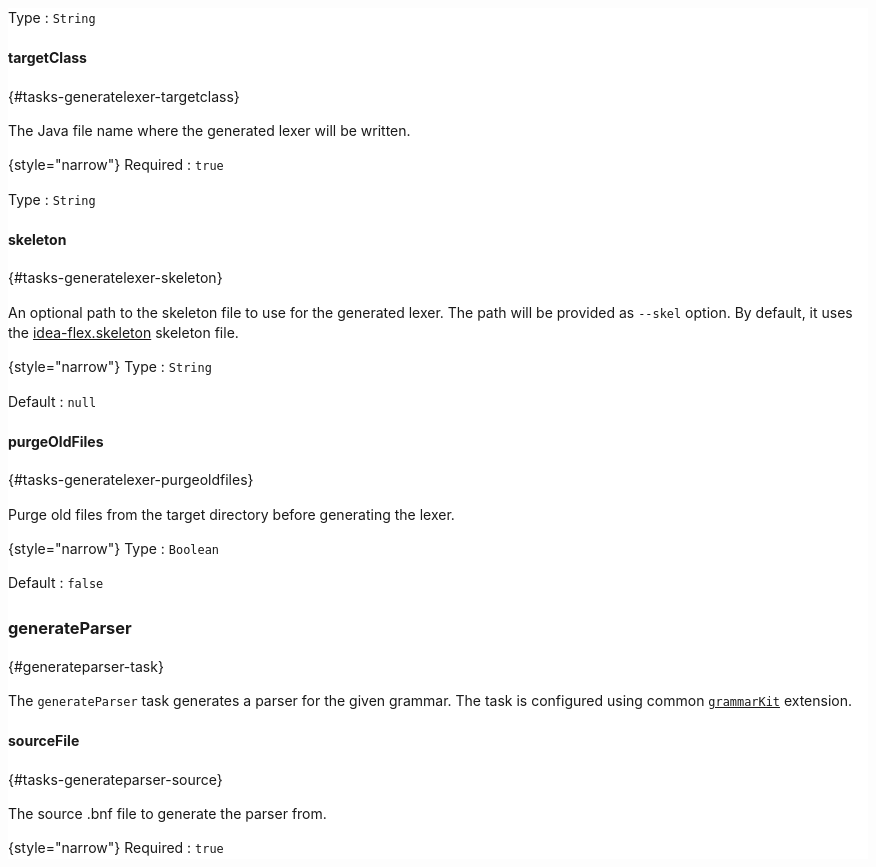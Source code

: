 Type
: `String`


#### targetClass
{#tasks-generatelexer-targetclass}

The Java file name where the generated lexer will be written.

{style="narrow"}
Required
: `true`

Type
: `String`


#### skeleton
{#tasks-generatelexer-skeleton}

An optional path to the skeleton file to use for the generated lexer.
The path will be provided as `--skel` option.
By default, it uses the <path>[idea-flex.skeleton](https://raw.github.com/JetBrains/intellij-community/master/tools/lexer/idea-flex.skeleton)</path> skeleton file.

{style="narrow"}
Type
: `String`

Default
: `null`


#### purgeOldFiles
{#tasks-generatelexer-purgeoldfiles}

Purge old files from the target directory before generating the lexer.

{style="narrow"}
Type
: `Boolean`

Default
: `false`


### generateParser
{#generateparser-task}

The `generateParser` task generates a parser for the given grammar.
The task is configured using common [`grammarKit`](#grammar-kit-extension) extension.


#### sourceFile
{#tasks-generateparser-source}

The source <path>.bnf</path> file to generate the parser from.

{style="narrow"}
Required
: `true`
